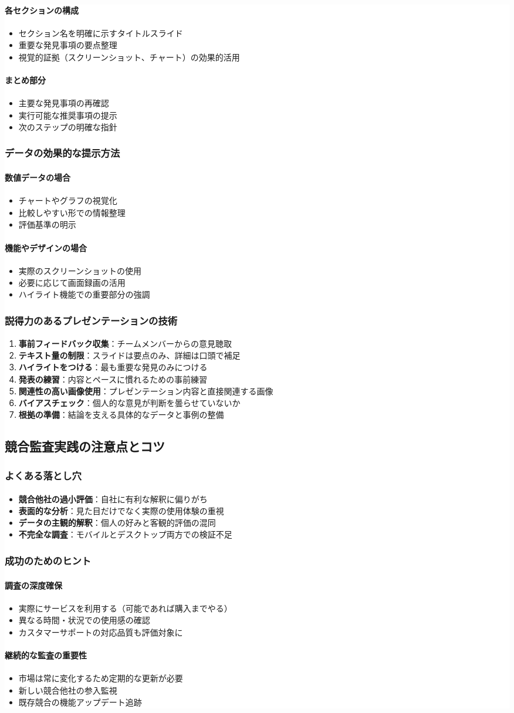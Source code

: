 #### 各セクションの構成
- セクション名を明確に示すタイトルスライド
- 重要な発見事項の要点整理
- 視覚的証拠（スクリーンショット、チャート）の効果的活用

#### まとめ部分
- 主要な発見事項の再確認
- 実行可能な推奨事項の提示
- 次のステップの明確な指針

### データの効果的な提示方法
#### 数値データの場合
- チャートやグラフの視覚化
- 比較しやすい形での情報整理
- 評価基準の明示

#### 機能やデザインの場合
- 実際のスクリーンショットの使用
- 必要に応じて画面録画の活用
- ハイライト機能での重要部分の強調

### 説得力のあるプレゼンテーションの技術
1. **事前フィードバック収集**：チームメンバーからの意見聴取
2. **テキスト量の制限**：スライドは要点のみ、詳細は口頭で補足
3. **ハイライトをつける**：最も重要な発見のみにつける
4. **発表の練習**：内容とペースに慣れるための事前練習
5. **関連性の高い画像使用**：プレゼンテーション内容と直接関連する画像
6. **バイアスチェック**：個人的な意見が判断を曇らせていないか
7. **根拠の準備**：結論を支える具体的なデータと事例の整備

## 競合監査実践の注意点とコツ
### よくある落とし穴
- **競合他社の過小評価**：自社に有利な解釈に偏りがち
- **表面的な分析**：見た目だけでなく実際の使用体験の重視
- **データの主観的解釈**：個人の好みと客観的評価の混同
- **不完全な調査**：モバイルとデスクトップ両方での検証不足

### 成功のためのヒント
#### 調査の深度確保
- 実際にサービスを利用する（可能であれば購入までやる）
- 異なる時間・状況での使用感の確認
- カスタマーサポートの対応品質も評価対象に

#### 継続的な監査の重要性
- 市場は常に変化するため定期的な更新が必要
- 新しい競合他社の参入監視
- 既存競合の機能アップデート追跡
